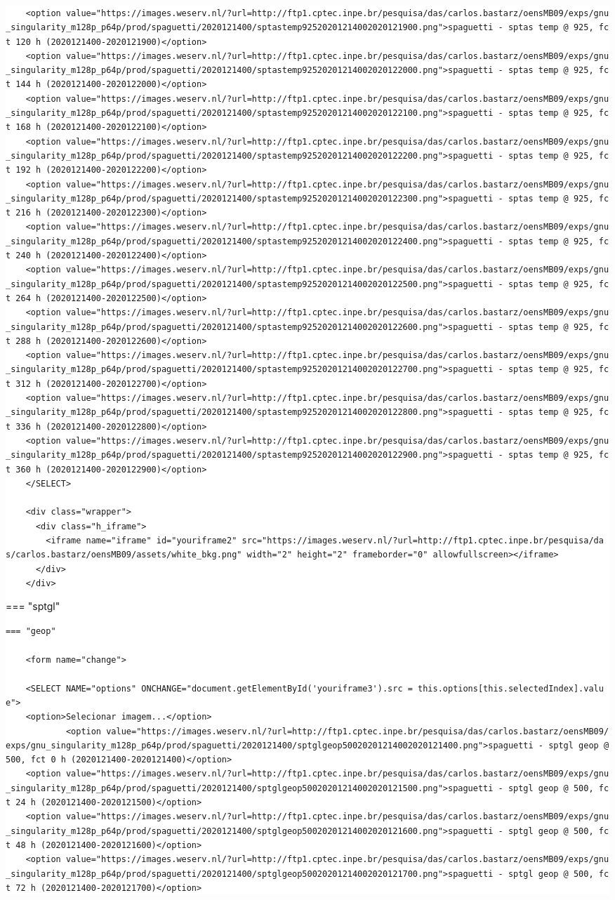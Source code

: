         <option value="https://images.weserv.nl/?url=http://ftp1.cptec.inpe.br/pesquisa/das/carlos.bastarz/oensMB09/exps/gnu_singularity_m128p_p64p/prod/spaguetti/2020121400/sptastemp92520201214002020121900.png">spaguetti - sptas temp @ 925, fct 120 h (2020121400-2020121900)</option>
        <option value="https://images.weserv.nl/?url=http://ftp1.cptec.inpe.br/pesquisa/das/carlos.bastarz/oensMB09/exps/gnu_singularity_m128p_p64p/prod/spaguetti/2020121400/sptastemp92520201214002020122000.png">spaguetti - sptas temp @ 925, fct 144 h (2020121400-2020122000)</option>
        <option value="https://images.weserv.nl/?url=http://ftp1.cptec.inpe.br/pesquisa/das/carlos.bastarz/oensMB09/exps/gnu_singularity_m128p_p64p/prod/spaguetti/2020121400/sptastemp92520201214002020122100.png">spaguetti - sptas temp @ 925, fct 168 h (2020121400-2020122100)</option>
        <option value="https://images.weserv.nl/?url=http://ftp1.cptec.inpe.br/pesquisa/das/carlos.bastarz/oensMB09/exps/gnu_singularity_m128p_p64p/prod/spaguetti/2020121400/sptastemp92520201214002020122200.png">spaguetti - sptas temp @ 925, fct 192 h (2020121400-2020122200)</option>
        <option value="https://images.weserv.nl/?url=http://ftp1.cptec.inpe.br/pesquisa/das/carlos.bastarz/oensMB09/exps/gnu_singularity_m128p_p64p/prod/spaguetti/2020121400/sptastemp92520201214002020122300.png">spaguetti - sptas temp @ 925, fct 216 h (2020121400-2020122300)</option>
        <option value="https://images.weserv.nl/?url=http://ftp1.cptec.inpe.br/pesquisa/das/carlos.bastarz/oensMB09/exps/gnu_singularity_m128p_p64p/prod/spaguetti/2020121400/sptastemp92520201214002020122400.png">spaguetti - sptas temp @ 925, fct 240 h (2020121400-2020122400)</option>
        <option value="https://images.weserv.nl/?url=http://ftp1.cptec.inpe.br/pesquisa/das/carlos.bastarz/oensMB09/exps/gnu_singularity_m128p_p64p/prod/spaguetti/2020121400/sptastemp92520201214002020122500.png">spaguetti - sptas temp @ 925, fct 264 h (2020121400-2020122500)</option>
        <option value="https://images.weserv.nl/?url=http://ftp1.cptec.inpe.br/pesquisa/das/carlos.bastarz/oensMB09/exps/gnu_singularity_m128p_p64p/prod/spaguetti/2020121400/sptastemp92520201214002020122600.png">spaguetti - sptas temp @ 925, fct 288 h (2020121400-2020122600)</option>
        <option value="https://images.weserv.nl/?url=http://ftp1.cptec.inpe.br/pesquisa/das/carlos.bastarz/oensMB09/exps/gnu_singularity_m128p_p64p/prod/spaguetti/2020121400/sptastemp92520201214002020122700.png">spaguetti - sptas temp @ 925, fct 312 h (2020121400-2020122700)</option>
        <option value="https://images.weserv.nl/?url=http://ftp1.cptec.inpe.br/pesquisa/das/carlos.bastarz/oensMB09/exps/gnu_singularity_m128p_p64p/prod/spaguetti/2020121400/sptastemp92520201214002020122800.png">spaguetti - sptas temp @ 925, fct 336 h (2020121400-2020122800)</option>
        <option value="https://images.weserv.nl/?url=http://ftp1.cptec.inpe.br/pesquisa/das/carlos.bastarz/oensMB09/exps/gnu_singularity_m128p_p64p/prod/spaguetti/2020121400/sptastemp92520201214002020122900.png">spaguetti - sptas temp @ 925, fct 360 h (2020121400-2020122900)</option>
        </SELECT>
        
        <div class="wrapper">
          <div class="h_iframe">
            <iframe name="iframe" id="youriframe2" src="https://images.weserv.nl/?url=http://ftp1.cptec.inpe.br/pesquisa/das/carlos.bastarz/oensMB09/assets/white_bkg.png" width="2" height="2" frameborder="0" allowfullscreen></iframe>
          </div>
        </div>
    
=== "sptgl"

    === "geop"
    
        <form name="change">
        
        <SELECT NAME="options" ONCHANGE="document.getElementById('youriframe3').src = this.options[this.selectedIndex].value">
        <option>Selecionar imagem...</option>
                <option value="https://images.weserv.nl/?url=http://ftp1.cptec.inpe.br/pesquisa/das/carlos.bastarz/oensMB09/exps/gnu_singularity_m128p_p64p/prod/spaguetti/2020121400/sptglgeop50020201214002020121400.png">spaguetti - sptgl geop @ 500, fct 0 h (2020121400-2020121400)</option>
        <option value="https://images.weserv.nl/?url=http://ftp1.cptec.inpe.br/pesquisa/das/carlos.bastarz/oensMB09/exps/gnu_singularity_m128p_p64p/prod/spaguetti/2020121400/sptglgeop50020201214002020121500.png">spaguetti - sptgl geop @ 500, fct 24 h (2020121400-2020121500)</option>
        <option value="https://images.weserv.nl/?url=http://ftp1.cptec.inpe.br/pesquisa/das/carlos.bastarz/oensMB09/exps/gnu_singularity_m128p_p64p/prod/spaguetti/2020121400/sptglgeop50020201214002020121600.png">spaguetti - sptgl geop @ 500, fct 48 h (2020121400-2020121600)</option>
        <option value="https://images.weserv.nl/?url=http://ftp1.cptec.inpe.br/pesquisa/das/carlos.bastarz/oensMB09/exps/gnu_singularity_m128p_p64p/prod/spaguetti/2020121400/sptglgeop50020201214002020121700.png">spaguetti - sptgl geop @ 500, fct 72 h (2020121400-2020121700)</option>
